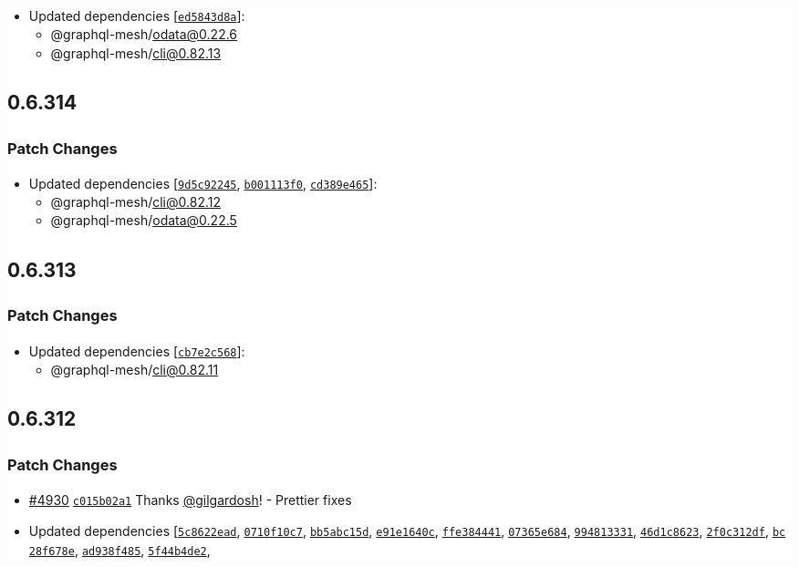 - Updated dependencies
  [[`ed5843d8a`](https://github.com/Urigo/graphql-mesh/commit/ed5843d8a771045eed61cdad33b72734666577d5)]:
  - @graphql-mesh/odata@0.22.6
  - @graphql-mesh/cli@0.82.13

## 0.6.314

### Patch Changes

- Updated dependencies
  [[`9d5c92245`](https://github.com/Urigo/graphql-mesh/commit/9d5c92245f6d7ff937ddb950dca38b20f5fabe4c),
  [`b001113f0`](https://github.com/Urigo/graphql-mesh/commit/b001113f0f99a070bc0a840b3c2472eafe8be0c9),
  [`cd389e465`](https://github.com/Urigo/graphql-mesh/commit/cd389e465c12e24cfb443ffb843a03843c4028ec)]:
  - @graphql-mesh/cli@0.82.12
  - @graphql-mesh/odata@0.22.5

## 0.6.313

### Patch Changes

- Updated dependencies
  [[`cb7e2c568`](https://github.com/Urigo/graphql-mesh/commit/cb7e2c568dbf027c0023b4a933f5b8f748ac90be)]:
  - @graphql-mesh/cli@0.82.11

## 0.6.312

### Patch Changes

- [#4930](https://github.com/Urigo/graphql-mesh/pull/4930)
  [`c015b02a1`](https://github.com/Urigo/graphql-mesh/commit/c015b02a1aa50e4d760c3fd59f76dc5dfe587664)
  Thanks [@gilgardosh](https://github.com/gilgardosh)! - Prettier fixes

- Updated dependencies
  [[`5c8622ead`](https://github.com/Urigo/graphql-mesh/commit/5c8622ead5588302fa84b0d40e7b25068c17fde1),
  [`0710f10c7`](https://github.com/Urigo/graphql-mesh/commit/0710f10c7197b57403835edb0678eaff6b4daeca),
  [`bb5abc15d`](https://github.com/Urigo/graphql-mesh/commit/bb5abc15d8ff9227f5fc9fafe78d1befc7ae0797),
  [`e91e1640c`](https://github.com/Urigo/graphql-mesh/commit/e91e1640ce084a2b3eda4c2f64433c0baf5dda06),
  [`ffe384441`](https://github.com/Urigo/graphql-mesh/commit/ffe384441539625048b850abb58721cfae885acd),
  [`07365e684`](https://github.com/Urigo/graphql-mesh/commit/07365e684a52d5a72d3e3dfbd292efb9289a0239),
  [`994813331`](https://github.com/Urigo/graphql-mesh/commit/99481333186e8471207e21ad14c7883f7215ce1c),
  [`46d1c8623`](https://github.com/Urigo/graphql-mesh/commit/46d1c86239f7bfe5b0f0e2d50907aa797bf92da5),
  [`2f0c312df`](https://github.com/Urigo/graphql-mesh/commit/2f0c312dfd4880896d2c084c985bca85130d7bd9),
  [`bc28f678e`](https://github.com/Urigo/graphql-mesh/commit/bc28f678ef3f11fd3270b330150861d3f310ca22),
  [`ad938f485`](https://github.com/Urigo/graphql-mesh/commit/ad938f485a9b881a0379284ac582c6c599aa1117),
  [`5f44b4de2`](https://github.com/Urigo/graphql-mesh/commit/5f44b4de2f1ab65cc9a7b61574b206c0efc3d659),